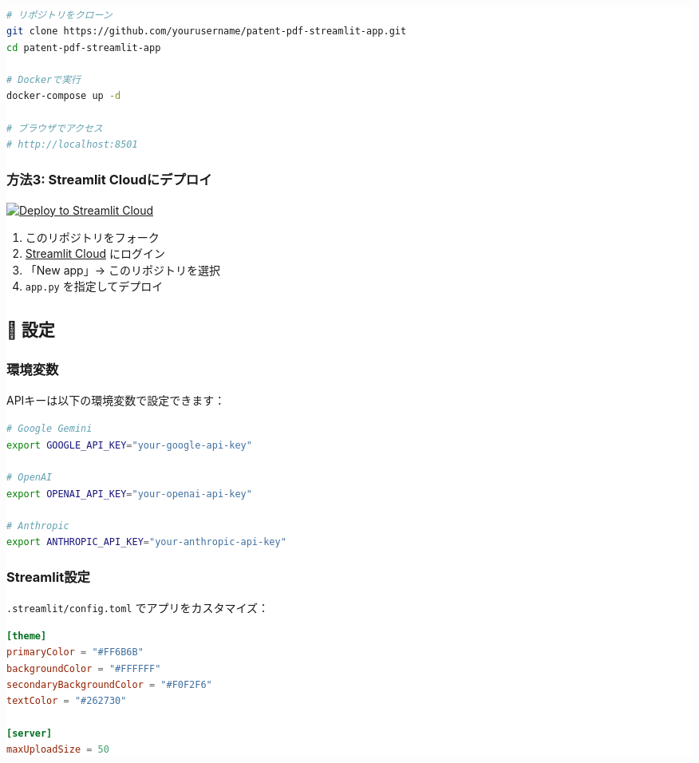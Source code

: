 ```bash
# リポジトリをクローン
git clone https://github.com/yourusername/patent-pdf-streamlit-app.git
cd patent-pdf-streamlit-app

# Dockerで実行
docker-compose up -d

# ブラウザでアクセス
# http://localhost:8501
```

### 方法3: Streamlit Cloudにデプロイ

[![Deploy to Streamlit Cloud](https://static.streamlit.io/badges/streamlit_badge_black_white.svg)](https://share.streamlit.io/deploy)

1. このリポジトリをフォーク
2. [Streamlit Cloud](https://share.streamlit.io/) にログイン
3. 「New app」→ このリポジトリを選択
4. `app.py` を指定してデプロイ

## 🔧 設定

### 環境変数

APIキーは以下の環境変数で設定できます：

```bash
# Google Gemini
export GOOGLE_API_KEY="your-google-api-key"

# OpenAI
export OPENAI_API_KEY="your-openai-api-key"

# Anthropic
export ANTHROPIC_API_KEY="your-anthropic-api-key"
```

### Streamlit設定

`.streamlit/config.toml` でアプリをカスタマイズ：

```toml
[theme]
primaryColor = "#FF6B6B"
backgroundColor = "#FFFFFF"
secondaryBackgroundColor = "#F0F2F6"
textColor = "#262730"

[server]
maxUploadSize = 50
```
